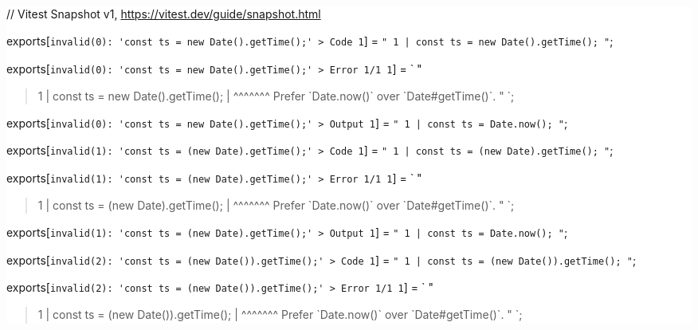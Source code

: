 // Vitest Snapshot v1, https://vitest.dev/guide/snapshot.html

exports[`invalid(0): 'const ts = new Date().getTime();' > Code 1`] = `
"
  1 | const ts = new Date().getTime();
"
`;

exports[`invalid(0): 'const ts = new Date().getTime();' > Error 1/1 1`] = `
"
> 1 | const ts = new Date().getTime();
    |                       ^^^^^^^ Prefer \`Date.now()\` over \`Date#getTime()\`.
"
`;

exports[`invalid(0): 'const ts = new Date().getTime();' > Output 1`] = `
"
  1 | const ts = Date.now();
"
`;

exports[`invalid(1): 'const ts = (new Date).getTime();' > Code 1`] = `
"
  1 | const ts = (new Date).getTime();
"
`;

exports[`invalid(1): 'const ts = (new Date).getTime();' > Error 1/1 1`] = `
"
> 1 | const ts = (new Date).getTime();
    |                       ^^^^^^^ Prefer \`Date.now()\` over \`Date#getTime()\`.
"
`;

exports[`invalid(1): 'const ts = (new Date).getTime();' > Output 1`] = `
"
  1 | const ts = Date.now();
"
`;

exports[`invalid(2): 'const ts = (new Date()).getTime();' > Code 1`] = `
"
  1 | const ts = (new Date()).getTime();
"
`;

exports[`invalid(2): 'const ts = (new Date()).getTime();' > Error 1/1 1`] = `
"
> 1 | const ts = (new Date()).getTime();
    |                         ^^^^^^^ Prefer \`Date.now()\` over \`Date#getTime()\`.
"
`;
